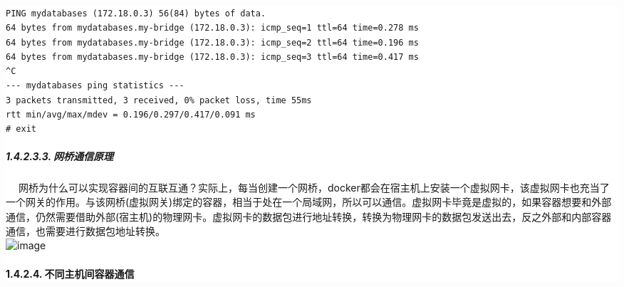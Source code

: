 ```text
PING mydatabases (172.18.0.3) 56(84) bytes of data.
64 bytes from mydatabases.my-bridge (172.18.0.3): icmp_seq=1 ttl=64 time=0.278 ms
64 bytes from mydatabases.my-bridge (172.18.0.3): icmp_seq=2 ttl=64 time=0.196 ms
64 bytes from mydatabases.my-bridge (172.18.0.3): icmp_seq=3 ttl=64 time=0.417 ms
^C
--- mydatabases ping statistics ---
3 packets transmitted, 3 received, 0% packet loss, time 55ms
rtt min/avg/max/mdev = 0.196/0.297/0.417/0.091 ms
# exit
```

##### 1.4.2.3.3. 网桥通信原理  
&emsp; 网桥为什么可以实现容器间的互联互通？实际上，每当创建一个网桥，docker都会在宿主机上安装一个虚拟网卡，该虚拟网卡也充当了一个网关的作用。与该网桥(虚拟网关)绑定的容器，相当于处在一个局域网，所以可以通信。虚拟网卡毕竟是虚拟的，如果容器想要和外部通信，仍然需要借助外部(宿主机)的物理网卡。虚拟网卡的数据包进行地址转换，转换为物理网卡的数据包发送出去，反之外部和内部容器通信，也需要进行数据包地址转换。  
![image](https://gitee.com/wt1814/pic-host/raw/master/images/devops/docker/docker-44.png)  

#### 1.4.2.4. 不同主机间容器通信  

